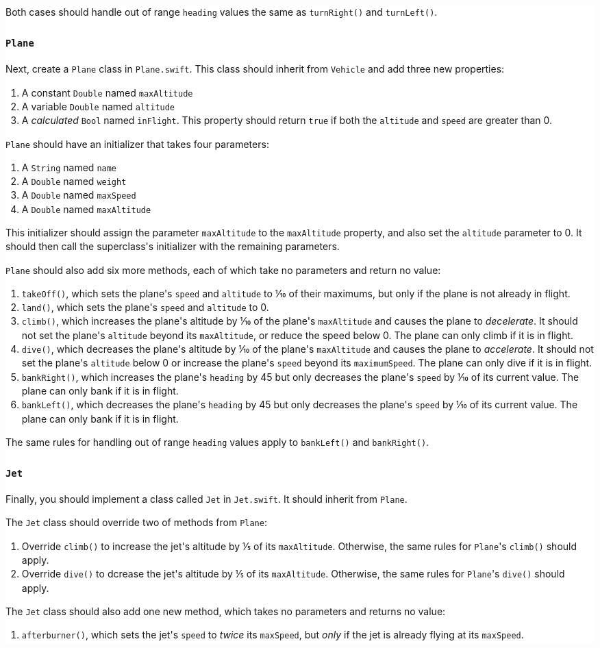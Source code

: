 Both cases should handle out of range `heading` values the same as `turnRight()` and `turnLeft()`.

### `Plane`

Next, create a `Plane` class in `Plane.swift`. This class should inherit from `Vehicle` and add three new properties:

1. A constant `Double` named `maxAltitude`
2. A variable `Double` named `altitude`
3. A _calculated_ `Bool` named `inFlight`. This property should return `true` if both the `altitude` and `speed` are greater than 0.

`Plane` should have an initializer that takes four parameters:

1. A `String` named `name`
2. A `Double` named `weight`
3. A `Double` named `maxSpeed`
4. A `Double` named `maxAltitude`

This initializer should assign the parameter `maxAltitude` to the `maxAltitude` property, and also set the `altitude` parameter to 0. It should then call the superclass's initializer with the remaining parameters.

`Plane` should also add six more methods, each of which take no parameters and return no value:

1. `takeOff()`, which sets the plane's `speed` and `altitude` to ⅒ of their maximums, but only if the plane is not already in flight.
2. `land()`, which sets the plane's `speed` and `altitude` to 0.
3. `climb()`, which increases the plane's altitude by ⅒ of the plane's `maxAltitude` and causes the plane to _decelerate_. It should not set the plane's `altitude` beyond its `maxAltitude`, or reduce the speed below 0. The plane can only climb if it is in flight.
4. `dive()`, which decreases the plane's altitude by ⅒ of the plane's `maxAltitude` and causes the plane to _accelerate_. It should not set the plane's `altitude` below 0 or increase the plane's `speed` beyond its `maximumSpeed`. The plane can only dive if it is in flight.
5. `bankRight()`, which increases the plane's `heading` by 45 but only decreases the plane's `speed` by ⅒ of its current value. The plane can only bank if it is in flight.
6. `bankLeft()`, which decreases the plane's `heading` by 45 but only decreases the plane's `speed` by ⅒ of its current value. The plane can only bank if it is in flight.

The same rules for handling out of range `heading` values apply to `bankLeft()` and `bankRight()`.

### `Jet`

Finally, you should implement a class called `Jet` in `Jet.swift`. It should inherit from `Plane`.

The `Jet` class should override two of methods from `Plane`:

1. Override `climb()` to increase the jet's altitude by ⅕ of its `maxAltitude`. Otherwise, the same rules for `Plane`'s `climb()` should apply.
2. Override `dive()` to dcrease the jet's altitude by ⅕ of its `maxAltitude`. Otherwise, the same rules for `Plane`'s `dive()` should apply.

The `Jet` class should also add one new method, which takes no parameters and returns no value:

1. `afterburner()`, which sets the jet's `speed` to _twice_ its `maxSpeed`, but _only_ if the jet is already flying at its `maxSpeed`.
